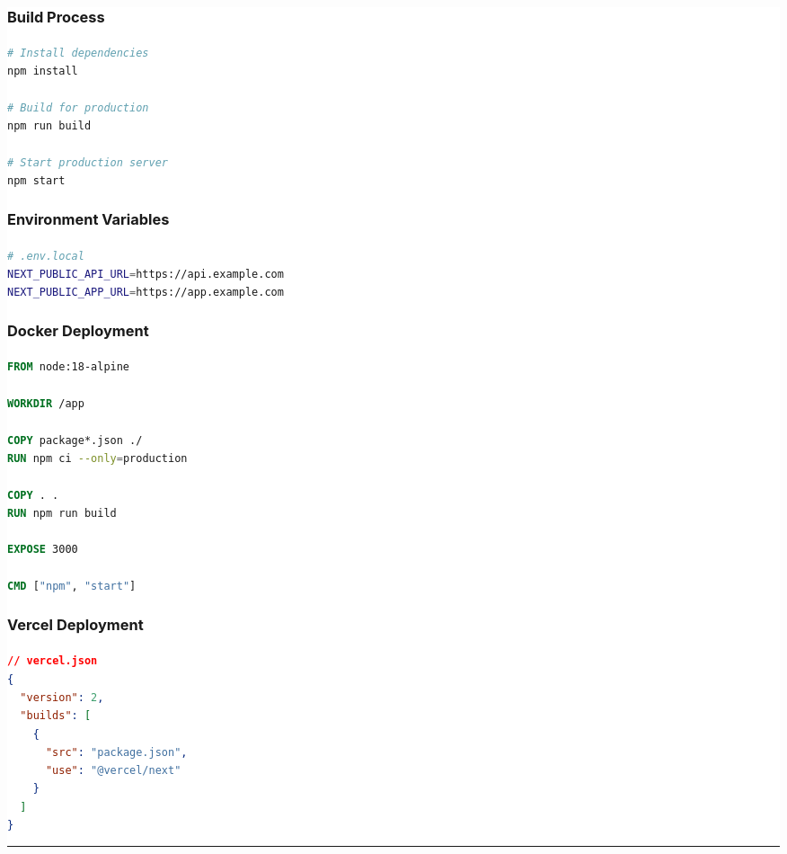 ### Build Process
```bash
# Install dependencies
npm install

# Build for production
npm run build

# Start production server
npm start
```

### Environment Variables
```bash
# .env.local
NEXT_PUBLIC_API_URL=https://api.example.com
NEXT_PUBLIC_APP_URL=https://app.example.com
```

### Docker Deployment
```dockerfile
FROM node:18-alpine

WORKDIR /app

COPY package*.json ./
RUN npm ci --only=production

COPY . .
RUN npm run build

EXPOSE 3000

CMD ["npm", "start"]
```

### Vercel Deployment
```json
// vercel.json
{
  "version": 2,
  "builds": [
    {
      "src": "package.json",
      "use": "@vercel/next"
    }
  ]
}
```

---
